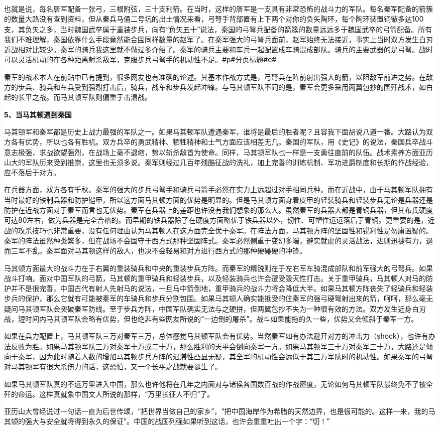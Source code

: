 也就是说，每名唐军配备一张弓，三根附弦，三十支利箭。在当时，这样的唐军是一支具有非常恐怖的战斗力的军队。每名秦军配备的箭簇的数量大路没有查到资料，但从秦兵马俑二号坑的出土情况来看，弓弩手背部置有上下两个对你的负矢陶环，每个陶环装置铜镞多达100支，其负矢之多，当时魏国武卒属于重装步兵，向有“负矢五十”说法，秦国的弓弩兵配备的箭簇的数量远远多于魏国武卒的弓箭配备。所有我们不难理解，秦国依靠什么手段竟然能合围同样数量的赵军了。在秦军强大的弓弩兵面前，赵军始终无法接近，事实上当时双方发生白刃近战相对比较少。秦军的骑兵我这里就不做过多介绍了。秦军的骑兵主要和车兵一起配置成车骑混成部队。骑兵的主要武器的是弓弩。战时可以灵活机动的在各种距离射杀敌军，克服步兵弓弩手的机动性不足。#p#分页标题#e#

秦军的战术本人在前贴中已有提到，很多网友也有准确的论述。其基本作战方式是，弓弩兵在阵前射出强大的箭，以阻敌军前进之势。在敌方的步兵、骑兵和车兵受到强烈打击后，骑兵，战车和步兵发起冲锋。与马其顿军队不同的是，秦军会更多采用两翼包抄的围歼战术，如白起的长平之战。而马其顿军队则偏重于击溃战。

**5、当马其顿遇到秦国**

马其顿军和秦军都是历史上战力最强的军队之一。如果马其顿军队遭遇秦军，谁将是最后的胜者呢？且容我下面胡说八道一番。大路认为双方各有优势，所以也各有胜机。双方兵卒的勇武精神、牺牲精神和士气方面应该相差无几。秦国的军队，用《史记》的说法，秦国兵卒战斗意志极强，求战欲望强烈，在战场上毫不退缩，势以斩杀敌首为使命。同样，马其顿军队也一样是一支勇往直前的队伍。战术素养方面亚历山大的军队历来受到推崇，这里也无须多说。秦军则经过几百年残酷征战的洗礼，加上完善的训练机制、军功进爵制度和长期的作战经验，应不落后于对方。

在兵器方面，双方各有千秋。秦军的强大的步兵弓弩手和骑兵弓箭手必然在实力上远超过对手相同兵种。而在近战中，由于马其顿军队拥有当时最好的铁制兵器和防护铠甲，所以这方面马其顿方面的优势是明显的。但是马其顿方面身着皮甲的轻装骑兵和轻装步兵无论是兵器还是防护在近战方面对于秦军而言也无优势。秦军在兵器上的差距也许没有我们想象的那么大。虽然秦军的兵器大都是青铜兵器，但其布氏硬度可达80左右，做为兵器是完全合格的。而早期的铁兵器除了在硬度方面略优于铁兵器以外，韧性、可塑性远远落后于青铜。更重要的是，近战的攻杀技巧也非常重要，没有任何理由认为马其顿人在这方面完全优于秦军。在阵法方面，马其顿方阵的坚固性和锐利性是勿庸置疑的。秦军的阵法虽然种类繁多，但在战场不会固守于西方式那种坚固阵式。秦军必然侧重于变幻多端，避实就虚的灵活战法，进则迅捷有力，退而三军不乱。秦军面对马其顿这样的敌人，也决不会轻易和对方进行西方式的那种硬碰硬的冲锋。

马其顿方面最大的战斗力在于右翼的重装骑兵和中央的重装步兵方阵。而秦军的精锐则在于左右军车骑混成部队和前军强大的弓弩兵。如果战斗打响，面对中国军队的弓箭，马其顿的重甲骑兵和轻装步兵，以及轻装骑兵也许会遭受毁灭性打击。关于重甲骑兵，马其顿人对马的防护并不是很完善，中国古代有射人先射马的说法，一旦马中箭倒地，重甲骑兵的战斗力将会降低大半。如果马其顿方阵丧失了轻骑兵和轻装步兵的保护，那么它就有可能被秦军的车骑兵和步兵分割包围。如果马其顿人确实能抵受的住秦军的强弓硬弩射出来的箭，呵呵，那么毫无疑问马其顿军队会突破秦军防线。至于步兵方阵，中国军队确实无法与之硬拼，但两翼包抄不失为一种很有效的方法。双方发生近身白刃战，短时间内马其顿军队会略有优势，但也绝非有些网友所说的“一边倒的屠杀”。战斗如果能拖的久一些，优势又会倾斜于秦军一方。

如果在兵力配置上，马其顿军队三万对秦军三万，总体感觉马其顿军队会有优势。当然秦军如有办法避开对方的冲击力（shock），也许有办法反败为胜。如果马其顿军队三万对秦军十万或二十万，那么胜利的天平会倒向秦军一方。如果马其顿军三十万对秦军三十万，大路还是倾向于秦军，因为此时随着人数的增加马其顿步兵方阵的迟滞性凸显无疑，其全军的机动性会远低于其三万军队时的机动性。如果秦军的弓弩对马其顿军有很大杀伤力的话，这恐怕，又一个长平之战就要诞生了。

如果马其顿军队真的不远万里进入中国，那么也许他将在几年之内面对与诸侯各国数百战的作战密度，无论如何马其顿军队最终免不了被全歼的命运。这样真就象中国文人所说的那样，“万里长征人不归”了。

亚历山大曾经说过一句话一直为后世传颂，“把世界当做自己的家乡”，“把中国海岸作为希腊的天然边界，也是很可能的。这样一来，我的马其顿的强大与安全就将得到永久的保证”。中国的战国列强如果听到这话，也许会重重吐出一个字：“切！”
